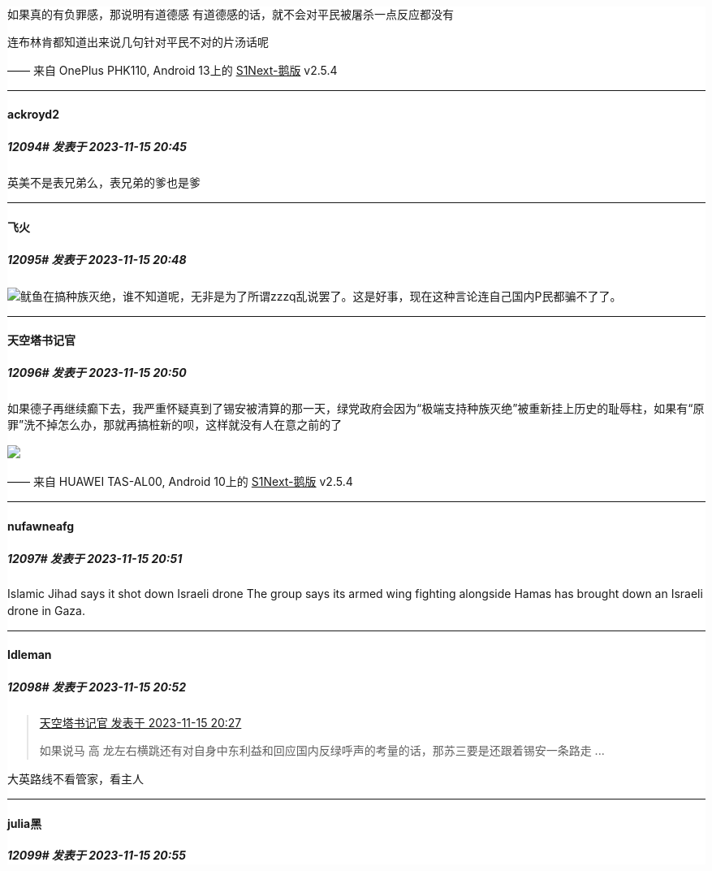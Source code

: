 如果真的有负罪感，那说明有道德感
有道德感的话，就不会对平民被屠杀一点反应都没有

连布林肯都知道出来说几句针对平民不对的片汤话呢

—— 来自 OnePlus PHK110, Android 13上的 [S1Next-鹅版](https://github.com/ykrank/S1-Next/releases) v2.5.4

*****

####  ackroyd2  
##### 12094#       发表于 2023-11-15 20:45

英美不是表兄弟么，表兄弟的爹也是爹

*****

####  飞火  
##### 12095#       发表于 2023-11-15 20:48

<img src="https://static.saraba1st.com/image/smiley/face2017/049.png" referrerpolicy="no-referrer">鱿鱼在搞种族灭绝，谁不知道呢，无非是为了所谓zzzq乱说罢了。这是好事，现在这种言论连自己国内P民都骗不了了。

*****

####  天空塔书记官  
##### 12096#       发表于 2023-11-15 20:50

如果德子再继续癫下去，我严重怀疑真到了锡安被清算的那一天，绿党政府会因为“极端支持种族灭绝”被重新挂上历史的耻辱柱，如果有“原罪”洗不掉怎么办，那就再搞桩新的呗，这样就没有人在意之前的了

<img src="https://static.saraba1st.com/image/smiley/face2017/064.png" referrerpolicy="no-referrer">

—— 来自 HUAWEI TAS-AL00, Android 10上的 [S1Next-鹅版](https://github.com/ykrank/S1-Next/releases) v2.5.4

*****

####  nufawneafg  
##### 12097#       发表于 2023-11-15 20:51

Islamic Jihad says it shot down Israeli drone
The group says its armed wing fighting alongside Hamas has brought down an Israeli drone in Gaza.

*****

####  Idleman  
##### 12098#       发表于 2023-11-15 20:52

<blockquote><a href="httphttps://bbs.saraba1st.com/2b/forum.php?mod=redirect&amp;goto=findpost&amp;pid=63050769&amp;ptid=2158153" target="_blank">天空塔书记官 发表于 2023-11-15 20:27</a>

如果说马 高 龙左右横跳还有对自身中东利益和回应国内反绿呼声的考量的话，那苏三要是还跟着锡安一条路走 ...</blockquote>
大英路线不看管家，看主人


*****

####  julia黑  
##### 12099#       发表于 2023-11-15 20:55

